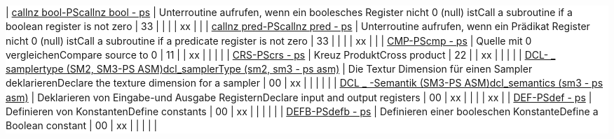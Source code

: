 | [<span data-ttu-id="e2f34-146">callnz bool-PS</span><span class="sxs-lookup"><span data-stu-id="e2f34-146">callnz bool - ps</span></span>](callnz-bool---ps.md)                         | <span data-ttu-id="e2f34-147">Unterroutine aufrufen, wenn ein boolesches Register nicht 0 (null) ist</span><span class="sxs-lookup"><span data-stu-id="e2f34-147">Call a subroutine if a boolean register is not zero</span></span>                                  | <span data-ttu-id="e2f34-148">3</span><span class="sxs-lookup"><span data-stu-id="e2f34-148">3</span></span>                 |       |            |         | <span data-ttu-id="e2f34-149">x</span><span class="sxs-lookup"><span data-stu-id="e2f34-149">x</span></span>            |     |
| [<span data-ttu-id="e2f34-150">callnz pred-PS</span><span class="sxs-lookup"><span data-stu-id="e2f34-150">callnz pred - ps</span></span>](callnz-pred---ps.md)                         | <span data-ttu-id="e2f34-151">Unterroutine aufrufen, wenn ein Prädikat Register nicht 0 (null) ist</span><span class="sxs-lookup"><span data-stu-id="e2f34-151">Call a subroutine if a predicate register is not zero</span></span>                                | <span data-ttu-id="e2f34-152">3</span><span class="sxs-lookup"><span data-stu-id="e2f34-152">3</span></span>                 |       |            |         | <span data-ttu-id="e2f34-153">x</span><span class="sxs-lookup"><span data-stu-id="e2f34-153">x</span></span>            |     |
| [<span data-ttu-id="e2f34-154">CMP-PS</span><span class="sxs-lookup"><span data-stu-id="e2f34-154">cmp - ps</span></span>](cmp---ps.md)                                         | <span data-ttu-id="e2f34-155">Quelle mit 0 vergleichen</span><span class="sxs-lookup"><span data-stu-id="e2f34-155">Compare source to 0</span></span>                                                                  | <span data-ttu-id="e2f34-156">1</span><span class="sxs-lookup"><span data-stu-id="e2f34-156">1</span></span>                 |       | <span data-ttu-id="e2f34-157">x</span><span class="sxs-lookup"><span data-stu-id="e2f34-157">x</span></span>          |         |              |     |
| [<span data-ttu-id="e2f34-158">CRS-PS</span><span class="sxs-lookup"><span data-stu-id="e2f34-158">crs - ps</span></span>](crs---ps.md)                                         | <span data-ttu-id="e2f34-159">Kreuz Produkt</span><span class="sxs-lookup"><span data-stu-id="e2f34-159">Cross product</span></span>                                                                        | <span data-ttu-id="e2f34-160">2</span><span class="sxs-lookup"><span data-stu-id="e2f34-160">2</span></span>                 |       | <span data-ttu-id="e2f34-161">x</span><span class="sxs-lookup"><span data-stu-id="e2f34-161">x</span></span>          |         |              |     |
| [<span data-ttu-id="e2f34-162">DCL- \_ samplertype (SM2, SM3-PS ASM)</span><span class="sxs-lookup"><span data-stu-id="e2f34-162">dcl\_samplerType (sm2, sm3 - ps asm)</span></span>](dcl-samplertype---ps.md) | <span data-ttu-id="e2f34-163">Die Textur Dimension für einen Sampler deklarieren</span><span class="sxs-lookup"><span data-stu-id="e2f34-163">Declare the texture dimension for a sampler</span></span>                                          | <span data-ttu-id="e2f34-164">0</span><span class="sxs-lookup"><span data-stu-id="e2f34-164">0</span></span>                 | <span data-ttu-id="e2f34-165">x</span><span class="sxs-lookup"><span data-stu-id="e2f34-165">x</span></span>     |            |         |              |     |
| [<span data-ttu-id="e2f34-166">DCL \_ -Semantik (SM3-PS ASM)</span><span class="sxs-lookup"><span data-stu-id="e2f34-166">dcl\_semantics (sm3 - ps asm)</span></span>](dcl-usage---ps.md)              | <span data-ttu-id="e2f34-167">Deklarieren von Eingabe-und Ausgabe Registern</span><span class="sxs-lookup"><span data-stu-id="e2f34-167">Declare input and output registers</span></span>                                                   | <span data-ttu-id="e2f34-168">0</span><span class="sxs-lookup"><span data-stu-id="e2f34-168">0</span></span>                 | <span data-ttu-id="e2f34-169">x</span><span class="sxs-lookup"><span data-stu-id="e2f34-169">x</span></span>     |            |         |              | <span data-ttu-id="e2f34-170">x</span><span class="sxs-lookup"><span data-stu-id="e2f34-170">x</span></span>   |
| [<span data-ttu-id="e2f34-171">DEF-PS</span><span class="sxs-lookup"><span data-stu-id="e2f34-171">def - ps</span></span>](def---ps.md)                                         | <span data-ttu-id="e2f34-172">Definieren von Konstanten</span><span class="sxs-lookup"><span data-stu-id="e2f34-172">Define constants</span></span>                                                                     | <span data-ttu-id="e2f34-173">0</span><span class="sxs-lookup"><span data-stu-id="e2f34-173">0</span></span>                 | <span data-ttu-id="e2f34-174">x</span><span class="sxs-lookup"><span data-stu-id="e2f34-174">x</span></span>     |            |         |              |     |
| [<span data-ttu-id="e2f34-175">DEFB-PS</span><span class="sxs-lookup"><span data-stu-id="e2f34-175">defb - ps</span></span>](defb---ps.md)                                       | <span data-ttu-id="e2f34-176">Definieren einer booleschen Konstante</span><span class="sxs-lookup"><span data-stu-id="e2f34-176">Define a Boolean constant</span></span>                                                            | <span data-ttu-id="e2f34-177">0</span><span class="sxs-lookup"><span data-stu-id="e2f34-177">0</span></span>                 | <span data-ttu-id="e2f34-178">x</span><span class="sxs-lookup"><span data-stu-id="e2f34-178">x</span></span>     |            |         |              |     |